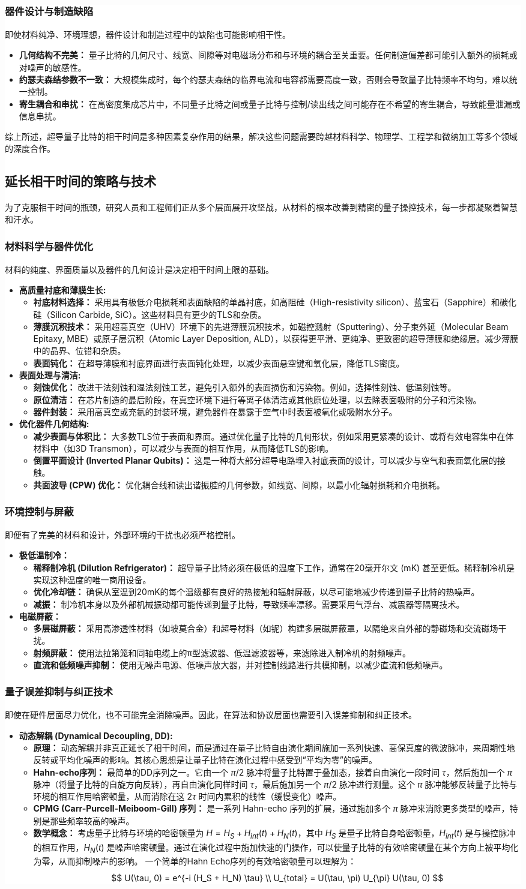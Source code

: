 ### 器件设计与制造缺陷

即使材料纯净、环境理想，器件设计和制造过程中的缺陷也可能影响相干性。

*   **几何结构不完美：** 量子比特的几何尺寸、线宽、间隙等对电磁场分布和与环境的耦合至关重要。任何制造偏差都可能引入额外的损耗或对噪声的敏感性。
*   **约瑟夫森结参数不一致：** 大规模集成时，每个约瑟夫森结的临界电流和电容都需要高度一致，否则会导致量子比特频率不均匀，难以统一控制。
*   **寄生耦合和串扰：** 在高密度集成芯片中，不同量子比特之间或量子比特与控制/读出线之间可能存在不希望的寄生耦合，导致能量泄漏或信息串扰。

综上所述，超导量子比特的相干时间是多种因素复杂作用的结果，解决这些问题需要跨越材料科学、物理学、工程学和微纳加工等多个领域的深度合作。

## 延长相干时间的策略与技术

为了克服相干时间的瓶颈，研究人员和工程师们正从多个层面展开攻坚战，从材料的根本改善到精密的量子操控技术，每一步都凝聚着智慧和汗水。

### 材料科学与器件优化

材料的纯度、界面质量以及器件的几何设计是决定相干时间上限的基础。

*   **高质量衬底和薄膜生长:**
    *   **衬底材料选择：** 采用具有极低介电损耗和表面缺陷的单晶衬底，如高阻硅（High-resistivity silicon）、蓝宝石（Sapphire）和碳化硅（Silicon Carbide, SiC）。这些材料具有更少的TLS和杂质。
    *   **薄膜沉积技术：** 采用超高真空（UHV）环境下的先进薄膜沉积技术，如磁控溅射（Sputtering）、分子束外延（Molecular Beam Epitaxy, MBE）或原子层沉积（Atomic Layer Deposition, ALD），以获得更平滑、更纯净、更致密的超导薄膜和绝缘层。减少薄膜中的晶界、位错和杂质。
    *   **表面钝化：** 在超导薄膜和衬底界面进行表面钝化处理，以减少表面悬空键和氧化层，降低TLS密度。
*   **表面处理与清洁:**
    *   **刻蚀优化：** 改进干法刻蚀和湿法刻蚀工艺，避免引入额外的表面损伤和污染物。例如，选择性刻蚀、低温刻蚀等。
    *   **原位清洁：** 在芯片制造的最后阶段，在真空环境下进行等离子体清洁或其他原位处理，以去除表面吸附的分子和污染物。
    *   **器件封装：** 采用高真空或充氦的封装环境，避免器件在暴露于空气中时表面被氧化或吸附水分子。
*   **优化器件几何结构:**
    *   **减少表面与体积比：** 大多数TLS位于表面和界面。通过优化量子比特的几何形状，例如采用更紧凑的设计、或将有效电容集中在体材料中（如3D Transmon），可以减少与表面的相互作用，从而降低TLS的影响。
    *   **倒置平面设计 (Inverted Planar Qubits)：** 这是一种将大部分超导电路埋入衬底表面的设计，可以减少与空气和表面氧化层的接触。
    *   **共面波导 (CPW) 优化：** 优化耦合线和读出谐振腔的几何参数，如线宽、间隙，以最小化辐射损耗和介电损耗。

### 环境控制与屏蔽

即便有了完美的材料和设计，外部环境的干扰也必须严格控制。

*   **极低温制冷：**
    *   **稀释制冷机 (Dilution Refrigerator)：** 超导量子比特必须在极低的温度下工作，通常在20毫开尔文 (mK) 甚至更低。稀释制冷机是实现这种温度的唯一商用设备。
    *   **优化冷却链：** 确保从室温到20mK的每个温级都有良好的热接触和辐射屏蔽，以尽可能地减少传递到量子比特的热噪声。
    *   **减振：** 制冷机本身以及外部机械振动都可能传递到量子比特，导致频率漂移。需要采用气浮台、减震器等隔离技术。
*   **电磁屏蔽：**
    *   **多层磁屏蔽：** 采用高渗透性材料（如坡莫合金）和超导材料（如铌）构建多层磁屏蔽罩，以隔绝来自外部的静磁场和交流磁场干扰。
    *   **射频屏蔽：** 使用法拉第笼和同轴电缆上的π型滤波器、低温滤波器等，来滤除进入制冷机的射频噪声。
    *   **直流和低频噪声抑制：** 使用无噪声电源、低噪声放大器，并对控制线路进行共模抑制，以减少直流和低频噪声。

### 量子误差抑制与纠正技术

即使在硬件层面尽力优化，也不可能完全消除噪声。因此，在算法和协议层面也需要引入误差抑制和纠正技术。

*   **动态解耦 (Dynamical Decoupling, DD):**
    *   **原理：** 动态解耦并非真正延长了相干时间，而是通过在量子比特自由演化期间施加一系列快速、高保真度的微波脉冲，来周期性地反转或平均化噪声的影响。其核心思想是让量子比特在演化过程中感受到“平均为零”的噪声。
    *   **Hahn-echo序列：** 最简单的DD序列之一。它由一个 $\pi/2$ 脉冲将量子比特置于叠加态，接着自由演化一段时间 $\tau$，然后施加一个 $\pi$ 脉冲（将量子比特的自旋方向反转），再自由演化同样时间 $\tau$，最后施加另一个 $\pi/2$ 脉冲进行测量。这个 $\pi$ 脉冲能够反转量子比特与环境的相互作用哈密顿量，从而消除在这 $2\tau$ 时间内累积的线性（缓慢变化）噪声。
    *   **CPMG (Carr-Purcell-Meiboom-Gill) 序列：** 是一系列 Hahn-echo 序列的扩展，通过施加多个 $\pi$ 脉冲来消除更多类型的噪声，特别是那些频率较高的噪声。
    *   **数学概念：** 考虑量子比特与环境的哈密顿量为 $H = H_S + H_{int}(t) + H_N(t)$，其中 $H_S$ 是量子比特自身哈密顿量，$H_{int}(t)$ 是与操控脉冲的相互作用，$H_N(t)$ 是噪声哈密顿量。通过在演化过程中施加快速的门操作，可以使量子比特的有效哈密顿量在某个方向上被平均化为零，从而抑制噪声的影响。
        一个简单的Hahn Echo序列的有效哈密顿量可以理解为：
        $$
        U(\tau, 0) = e^{-i (H_S + H_N) \tau} \\
        U_{total} = U(\tau, \pi) U_{\pi} U(\tau, 0)
        $$